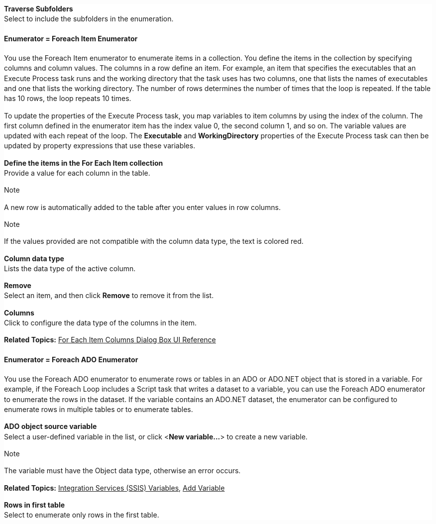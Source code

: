  **Traverse Subfolders**  
 Select to include the subfolders in the enumeration.  
  
#### Enumerator = Foreach Item Enumerator  
 You use the Foreach Item enumerator to enumerate items in a collection. You define the items in the collection by specifying columns and column values. The columns in a row define an item. For example, an item that specifies the executables that an Execute Process task runs and the working directory that the task uses has two columns, one that lists the names of executables and one that lists the working directory. The number of rows determines the number of times that the loop is repeated. If the table has 10 rows, the loop repeats 10 times.  
  
 To update the properties of the Execute Process task, you map variables to item columns by using the index of the column. The first column defined in the enumerator item has the index value 0, the second column 1, and so on. The variable values are updated with each repeat of the loop. The **Executable** and **WorkingDirectory** properties of the Execute Process task can then be updated by property expressions that use these variables.  
  
 **Define the items in the For Each Item collection**  
 Provide a value for each column in the table.  
  
> [!NOTE]  
>  A new row is automatically added to the table after you enter values in row columns.  
  
> [!NOTE]  
>  If the values provided are not compatible with the column data type, the text is colored red.  
  
 **Column data type**  
 Lists the data type of the active column.  
  
 **Remove**  
 Select an item, and then click **Remove** to remove it from the list.  
  
 **Columns**  
 Click to configure the data type of the columns in the item.  
  
 **Related Topics:** [For Each Item Columns Dialog Box UI Reference](http://msdn.microsoft.com/library/ea76aae0-8798-4677-8ab8-4a579de4957c)  
  
#### Enumerator = Foreach ADO Enumerator  
 You use the Foreach ADO enumerator to enumerate rows or tables in an ADO or ADO.NET object that is stored in a variable. For example, if the Foreach Loop includes a Script task that writes a dataset to a variable, you can use the Foreach ADO enumerator to enumerate the rows in the dataset. If the variable contains an ADO.NET dataset, the enumerator can be configured to enumerate rows in multiple tables or to enumerate tables.  
  
 **ADO object source variable**  
 Select a user-defined variable in the list, or click \<**New variable...**> to create a new variable.  
  
> [!NOTE]  
>  The variable must have the Object data type, otherwise an error occurs.  
  
 **Related Topics:** [Integration Services &#40;SSIS&#41; Variables](../../integration-services/integration-services-ssis-variables.md), [Add Variable](http://msdn.microsoft.com/library/d09b5d31-433f-4f7c-8c68-9df3a97785d5)  
  
 **Rows in first table**  
 Select to enumerate only rows in the first table.  
  